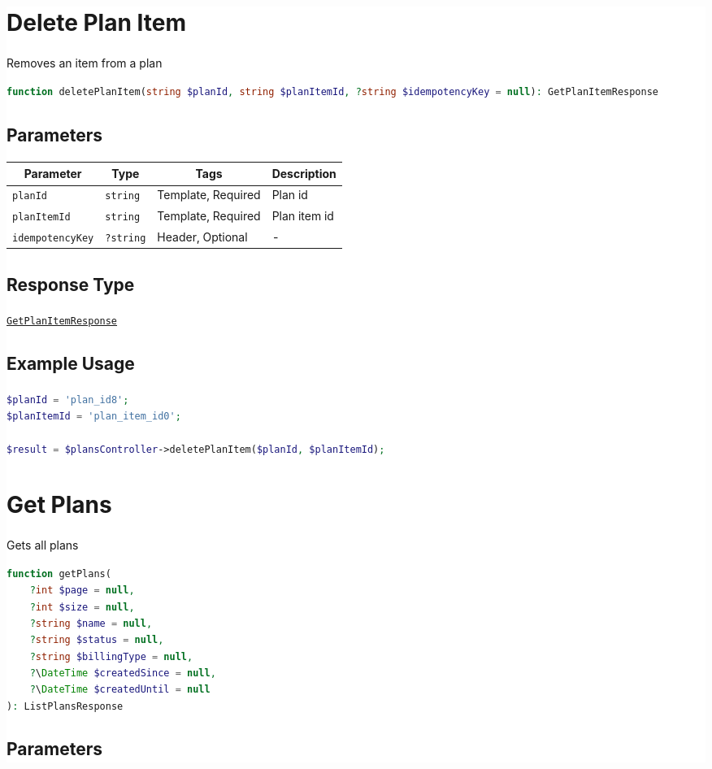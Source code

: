 
# Delete Plan Item

Removes an item from a plan

```php
function deletePlanItem(string $planId, string $planItemId, ?string $idempotencyKey = null): GetPlanItemResponse
```

## Parameters

| Parameter | Type | Tags | Description |
|  --- | --- | --- | --- |
| `planId` | `string` | Template, Required | Plan id |
| `planItemId` | `string` | Template, Required | Plan item id |
| `idempotencyKey` | `?string` | Header, Optional | - |

## Response Type

[`GetPlanItemResponse`](/doc/models/get-plan-item-response.md)

## Example Usage

```php
$planId = 'plan_id8';
$planItemId = 'plan_item_id0';

$result = $plansController->deletePlanItem($planId, $planItemId);
```


# Get Plans

Gets all plans

```php
function getPlans(
    ?int $page = null,
    ?int $size = null,
    ?string $name = null,
    ?string $status = null,
    ?string $billingType = null,
    ?\DateTime $createdSince = null,
    ?\DateTime $createdUntil = null
): ListPlansResponse
```

## Parameters
